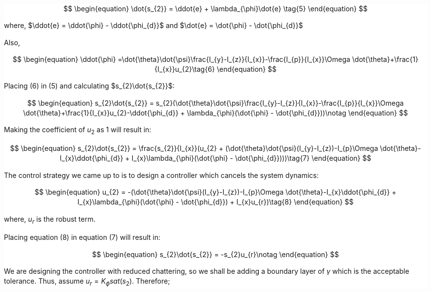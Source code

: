 $$
\begin{equation}
\dot{s_{2}} = \ddot{e} + \lambda_{\phi}\dot{e} \tag{5}
\end{equation}
$$

where, $\ddot{e} = \ddot{\phi} - \ddot{\phi_{d}}$ and $\dot{e} = \dot{\phi} - \dot{\phi_{d}}$

Also,

$$
\begin{equation}
\ddot{\phi} =\dot{\theta}\dot{\psi}\frac{I_{y}-I_{z}}{I_{x}}-\frac{I_{p}}{I_{x}}\Omega \dot{\theta}+\frac{1}{I_{x}}u_{2}\tag{6}
\end{equation}
$$

Placing $(6)$ in $(5)$ and calculating $s_{2}\dot{s_{2}}$:

$$
\begin{equation}
s_{2}\dot{s_{2}} = s_{2}(\dot{\theta}\dot{\psi}\frac{I_{y}-I_{z}}{I_{x}}-\frac{I_{p}}{I_{x}}\Omega \dot{\theta}+\frac{1}{I_{x}}u_{2}-\ddot{\phi_{d}} + \lambda_{\phi}(\dot{\phi} - \dot{\phi_{d}}))\notag
\end{equation}
$$

Making the coefficient of $u_{2}$ as 1 will result in:

$$
\begin{equation}
s_{2}\dot{s_{2}} = \frac{s_{2}}{I_{x}}(u_{2} + (\dot{\theta}\dot{\psi}(I_{y}-I_{z})-I_{p}\Omega \dot{\theta}-I_{x}\ddot{\phi_{d}} + I_{x}\lambda_{\phi}(\dot{\phi} - \dot{\phi_{d}})))\tag{7}
\end{equation}
$$

The control strategy we came up to is to design a controller which cancels the system dynamics:

$$
\begin{equation}
u_{2} = -(\dot{\theta}\dot{\psi}(I_{y}-I_{z})-I_{p}\Omega \dot{\theta}-I_{x}\ddot{\phi_{d}} + I_{x}\lambda_{\phi}(\dot{\phi} - \dot{\phi_{d}}) + I_{x}u_{r})\tag{8}
\end{equation}
$$

where, $u_{r}$ is the robust term.

Placing equation $(8)$ in equation $(7)$ will result in:

$$
\begin{equation}
s_{2}\dot{s_{2}} = -s_{2}u_{r}\notag
\end{equation}
$$

We are designing the controller with reduced chattering, so we shall be adding a boundary layer of $\gamma$ which is the acceptable tolerance. Thus, assume $u_{r} = K_{\phi} sat(s_2)$. Therefore;
